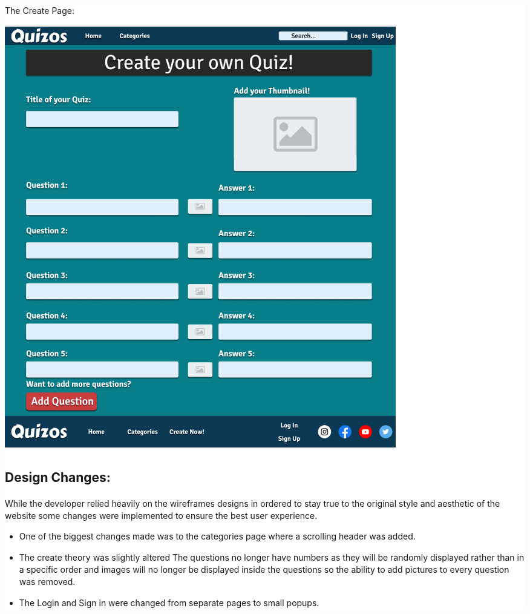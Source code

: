 The Create Page:

![QUiz Page](readme-assets/MS2create.png)

## Design Changes: 
While the developer relied heavily on the wireframes designs in ordered to stay true to the original style and aesthetic of the website some changes were implemented to ensure the best user experience. 

* One of the biggest changes made was to the categories page where a scrolling header was added.

* The create theory was slightly altered The questions no longer have numbers as they will be randomly displayed rather than in a specific order and images will no longer be displayed inside the questions so the ability to add pictures to every question was removed.

* The Login and Sign in were changed from separate pages to small popups. 
